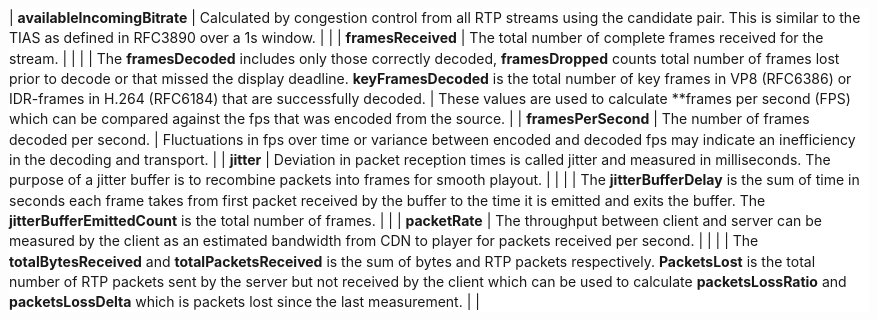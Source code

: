 | **availableIncomingBitrate**                                                                                                                                                                                                                                                                                                                  | Calculated by congestion control from all RTP streams using the candidate pair. This is similar to the TIAS as defined in RFC3890 over a 1s window.                       |                                                                                                                                                                                                                                                          |
| **framesReceived**                                                                                                                                                                                                                                                                                                                            | The total number of complete frames received for the stream.                                                                                                              |
|                                                                                                                                                                                                                                                                                                                                               |
| The **framesDecoded** includes only those correctly decoded, **framesDropped** counts total number of frames lost prior to decode or that missed the display deadline. **keyFramesDecoded** is the total number of key frames in VP8 (RFC6386) or IDR-frames in H.264 (RFC6184) that are successfully decoded.                                | These values are used to calculate \*\*frames per second (FPS) which can be compared against the fps that was encoded from the source.                                    |
| **framesPerSecond**                                                                                                                                                                                                                                                                                                                           | The number of frames decoded per second.                                                                                                                                  | Fluctuations in fps over time or variance between encoded and decoded fps may indicate an inefficiency in the decoding and transport.                                                                                                                    |
| **jitter**                                                                                                                                                                                                                                                                                                                                    | Deviation in packet reception times is called jitter and measured in milliseconds. The purpose of a jitter buffer is to recombine packets into frames for smooth playout. |
|                                                                                                                                                                                                                                                                                                                                               |
| The **jitterBufferDelay** is the sum of time in seconds each frame takes from first packet received by the buffer to the time it is emitted and exits the buffer. The **jitterBufferEmittedCount** is the total number of frames.                                                                                                             |                                                                                                                                                                           |
| **packetRate**                                                                                                                                                                                                                                                                                                                                | The throughput between client and server can be measured by the client as an estimated bandwidth from CDN to player for packets received per second.                      |
|                                                                                                                                                                                                                                                                                                                                               |
| The **totalBytesReceived** and **totalPacketsReceived** is the sum of bytes and RTP packets respectively. **PacketsLost** is the total number of RTP packets sent by the server but not received by the client which can be used to calculate **packetsLossRatio** and **packetsLossDelta** which is packets lost since the last measurement. |                                                                                                                                                                           |
